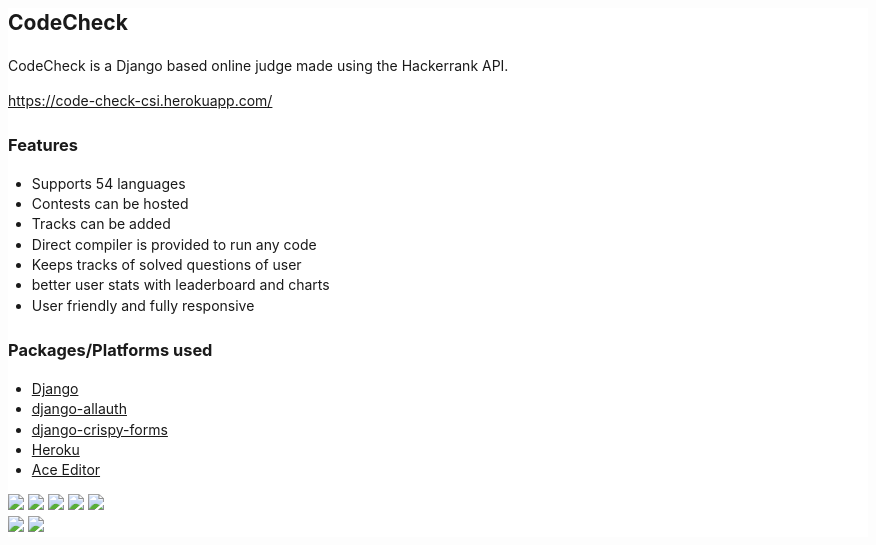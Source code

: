 ## CodeCheck

CodeCheck is a Django based online judge made using the Hackerrank API.

https://code-check-csi.herokuapp.com/


### Features

- Supports 54 languages
- Contests can be hosted
- Tracks can be added
- Direct compiler is provided to run any code
- Keeps tracks of solved questions of user
- better user stats with leaderboard and charts
- User friendly and fully responsive


### Packages/Platforms used

- [Django](https://www.djangoproject.com/)
- [django-allauth](https://github.com/pennersr/django-allauth)
- [django-crispy-forms](http://django-crispy-forms.readthedocs.io/en/latest/)
- [Heroku](https://www.heroku.com/)
- [Ace Editor](https://ace.c9.io/)

 



<img src="images/compiler.PNG" width="850">
<img src="images/contests.PNG" width="850">
<img src="images/practice.PNG" width="850">
<img src="images/questions.PNG" width="850">
<img src="images/user main.PNG" width="850">

<div><img src="images/login.png" width="300">
<img src="images/reset.png" width="275"></div>

